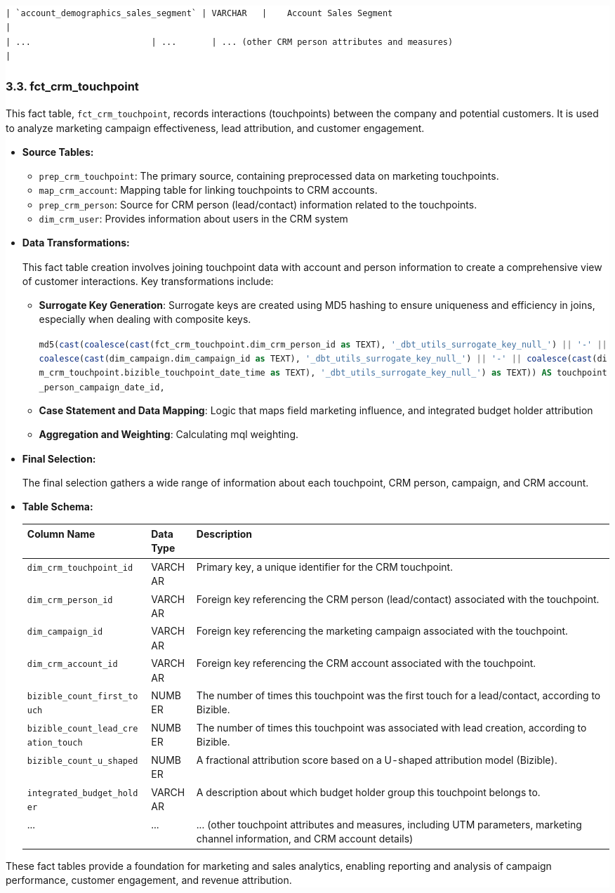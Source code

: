     | `account_demographics_sales_segment` | VARCHAR   |	Account Sales Segment                                                                                         |
    | ...                        | ...       | ... (other CRM person attributes and measures)                                                                          |

### 3.3. fct_crm_touchpoint

This fact table, `fct_crm_touchpoint`, records interactions (touchpoints) between the company and potential customers. It is used to analyze marketing campaign effectiveness, lead attribution, and customer engagement.

*   **Source Tables:**

    *   `prep_crm_touchpoint`:  The primary source, containing preprocessed data on marketing touchpoints.
    *   `map_crm_account`:  Mapping table for linking touchpoints to CRM accounts.
    *   `prep_crm_person`:  Source for CRM person (lead/contact) information related to the touchpoints.
    *   `dim_crm_user`: Provides information about users in the CRM system

*   **Data Transformations:**

    This fact table creation involves joining touchpoint data with account and person information to create a comprehensive view of customer interactions.  Key transformations include:

    *   **Surrogate Key Generation**: Surrogate keys are created using MD5 hashing to ensure uniqueness and efficiency in joins, especially when dealing with composite keys.

        ```sql
        md5(cast(coalesce(cast(fct_crm_touchpoint.dim_crm_person_id as TEXT), '_dbt_utils_surrogate_key_null_') || '-' || coalesce(cast(dim_campaign.dim_campaign_id as TEXT), '_dbt_utils_surrogate_key_null_') || '-' || coalesce(cast(dim_crm_touchpoint.bizible_touchpoint_date_time as TEXT), '_dbt_utils_surrogate_key_null_') as TEXT)) AS touchpoint_person_campaign_date_id,
        ```

    *   **Case Statement and Data Mapping**: Logic that maps field marketing influence, and integrated budget holder attribution
    *   **Aggregation and Weighting**: Calculating mql weighting.
*   **Final Selection:**

    The final selection gathers a wide range of information about each touchpoint, CRM person, campaign, and CRM account.

*   **Table Schema:**

    | Column Name                     | Data Type | Description                                                                                                                               |
    | ------------------------------- | --------- | ----------------------------------------------------------------------------------------------------------------------------------------- |
    | `dim_crm_touchpoint_id`         | VARCHAR   | Primary key, a unique identifier for the CRM touchpoint.                                                                                  |
    | `dim_crm_person_id`             | VARCHAR   | Foreign key referencing the CRM person (lead/contact) associated with the touchpoint.                                                        |
    | `dim_campaign_id`               | VARCHAR   | Foreign key referencing the marketing campaign associated with the touchpoint.                                                              |
    | `dim_crm_account_id`            | VARCHAR   | Foreign key referencing the CRM account associated with the touchpoint.                                                                      |
    | `bizible_count_first_touch`     | NUMBER    | The number of times this touchpoint was the first touch for a lead/contact, according to Bizible.                                              |
    | `bizible_count_lead_creation_touch` | NUMBER    | The number of times this touchpoint was associated with lead creation, according to Bizible.                                                 |
    | `bizible_count_u_shaped`        | NUMBER    | A fractional attribution score based on a U-shaped attribution model (Bizible).                                                              |
    | `integrated_budget_holder`      | VARCHAR   | A description about which budget holder group this touchpoint belongs to.                                                                        |
    | ...                             | ...       | ... (other touchpoint attributes and measures, including UTM parameters, marketing channel information, and CRM account details)          |

These fact tables provide a foundation for marketing and sales analytics, enabling reporting and analysis of campaign performance, customer engagement, and revenue attribution.
